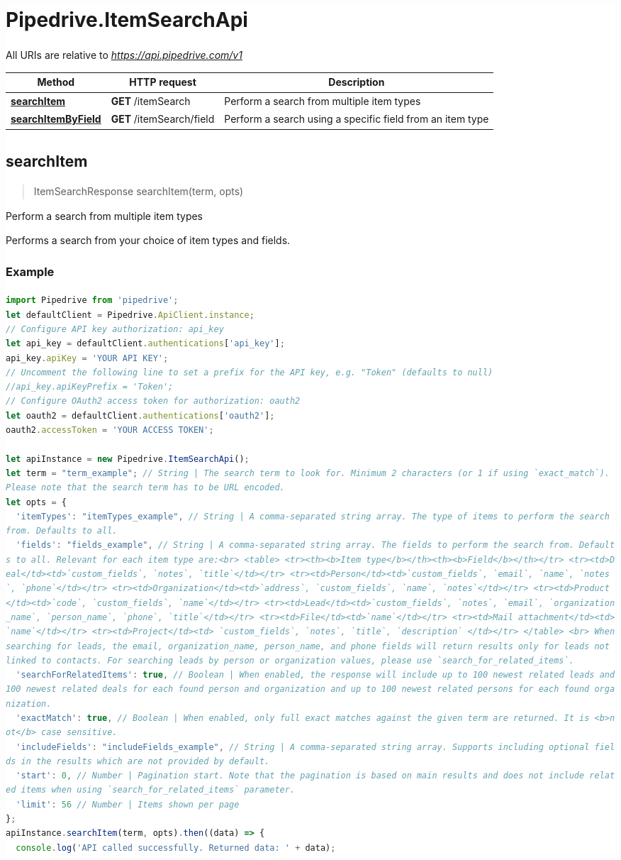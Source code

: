 # Pipedrive.ItemSearchApi

All URIs are relative to *https://api.pipedrive.com/v1*

Method | HTTP request | Description
------------- | ------------- | -------------
[**searchItem**](ItemSearchApi.md#searchItem) | **GET** /itemSearch | Perform a search from multiple item types
[**searchItemByField**](ItemSearchApi.md#searchItemByField) | **GET** /itemSearch/field | Perform a search using a specific field from an item type



## searchItem

> ItemSearchResponse searchItem(term, opts)

Perform a search from multiple item types

Performs a search from your choice of item types and fields.

### Example

```javascript
import Pipedrive from 'pipedrive';
let defaultClient = Pipedrive.ApiClient.instance;
// Configure API key authorization: api_key
let api_key = defaultClient.authentications['api_key'];
api_key.apiKey = 'YOUR API KEY';
// Uncomment the following line to set a prefix for the API key, e.g. "Token" (defaults to null)
//api_key.apiKeyPrefix = 'Token';
// Configure OAuth2 access token for authorization: oauth2
let oauth2 = defaultClient.authentications['oauth2'];
oauth2.accessToken = 'YOUR ACCESS TOKEN';

let apiInstance = new Pipedrive.ItemSearchApi();
let term = "term_example"; // String | The search term to look for. Minimum 2 characters (or 1 if using `exact_match`). Please note that the search term has to be URL encoded.
let opts = {
  'itemTypes': "itemTypes_example", // String | A comma-separated string array. The type of items to perform the search from. Defaults to all.
  'fields': "fields_example", // String | A comma-separated string array. The fields to perform the search from. Defaults to all. Relevant for each item type are:<br> <table> <tr><th><b>Item type</b></th><th><b>Field</b></th></tr> <tr><td>Deal</td><td>`custom_fields`, `notes`, `title`</td></tr> <tr><td>Person</td><td>`custom_fields`, `email`, `name`, `notes`, `phone`</td></tr> <tr><td>Organization</td><td>`address`, `custom_fields`, `name`, `notes`</td></tr> <tr><td>Product</td><td>`code`, `custom_fields`, `name`</td></tr> <tr><td>Lead</td><td>`custom_fields`, `notes`, `email`, `organization_name`, `person_name`, `phone`, `title`</td></tr> <tr><td>File</td><td>`name`</td></tr> <tr><td>Mail attachment</td><td>`name`</td></tr> <tr><td>Project</td><td> `custom_fields`, `notes`, `title`, `description` </td></tr> </table> <br> When searching for leads, the email, organization_name, person_name, and phone fields will return results only for leads not linked to contacts. For searching leads by person or organization values, please use `search_for_related_items`.
  'searchForRelatedItems': true, // Boolean | When enabled, the response will include up to 100 newest related leads and 100 newest related deals for each found person and organization and up to 100 newest related persons for each found organization.
  'exactMatch': true, // Boolean | When enabled, only full exact matches against the given term are returned. It is <b>not</b> case sensitive.
  'includeFields': "includeFields_example", // String | A comma-separated string array. Supports including optional fields in the results which are not provided by default.
  'start': 0, // Number | Pagination start. Note that the pagination is based on main results and does not include related items when using `search_for_related_items` parameter.
  'limit': 56 // Number | Items shown per page
};
apiInstance.searchItem(term, opts).then((data) => {
  console.log('API called successfully. Returned data: ' + data);
```
